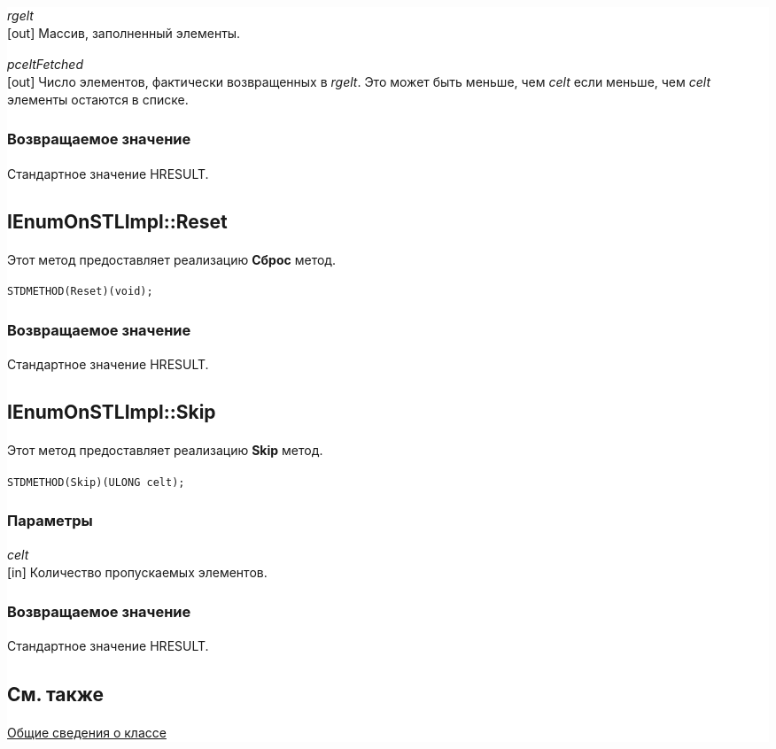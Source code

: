 *rgelt*<br/>
[out] Массив, заполненный элементы.

*pceltFetched*<br/>
[out] Число элементов, фактически возвращенных в *rgelt*. Это может быть меньше, чем *celt* если меньше, чем *celt* элементы остаются в списке.

### <a name="return-value"></a>Возвращаемое значение

Стандартное значение HRESULT.

##  <a name="reset"></a>  IEnumOnSTLImpl::Reset

Этот метод предоставляет реализацию **Сброс** метод.

```
STDMETHOD(Reset)(void);
```

### <a name="return-value"></a>Возвращаемое значение

Стандартное значение HRESULT.

##  <a name="skip"></a>  IEnumOnSTLImpl::Skip

Этот метод предоставляет реализацию **Skip** метод.

```
STDMETHOD(Skip)(ULONG celt);
```

### <a name="parameters"></a>Параметры

*celt*<br/>
[in] Количество пропускаемых элементов.

### <a name="return-value"></a>Возвращаемое значение

Стандартное значение HRESULT.

## <a name="see-also"></a>См. также

[Общие сведения о классе](../../atl/atl-class-overview.md)
